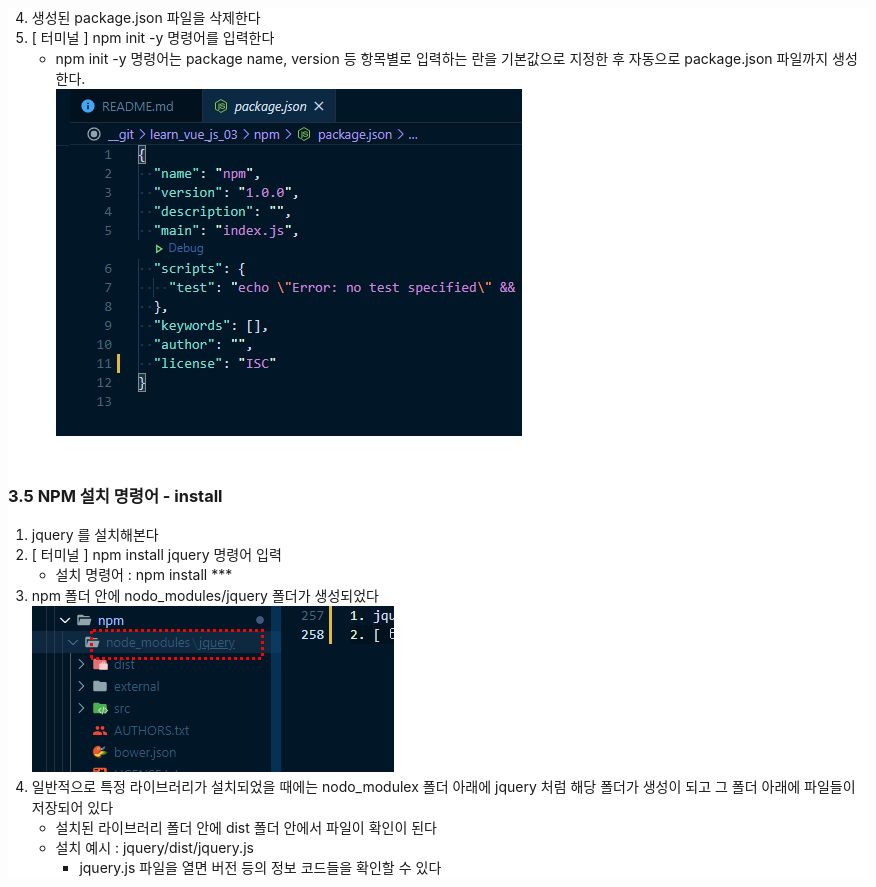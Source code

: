 4. 생성된 package.json 파일을 삭제한다
5. [ 터미널 ] npm init -y 명령어를 입력한다
	- npm init -y 명령어는 package name, version 등 항목별로 입력하는 란을 기본값으로 지정한 후 자동으로 package.json 파일까지 생성한다.<br />
	![3-4-4](./_images/3-4-4.png)<br />
	<br />

### 3.5 NPM 설치 명령어 - install
1. jquery 를 설치해본다
2. [ 터미널 ] npm install jquery 명령어 입력
	- 설치 명령어 : npm install *** 
3. npm 폴더 안에 nodo_modules/jquery 폴더가 생성되었다<br />
	![3-5-1](./_images/3-5-1.png)<br />
4. 일반적으로 특정 라이브러리가 설치되었을 때에는 nodo_modulex 폴더 아래에 jquery 처럼 해당 폴더가 생성이 되고 그 폴더 아래에 파일들이 저장되어 있다
	- 설치된 라이브러리 폴더 안에 dist 폴더 안에서 파일이 확인이 된다
	- 설치 예시 : jquery/dist/jquery.js 
		- jquery.js 파일을 열면 버전 등의 정보 코드들을 확인할 수 있다<br />